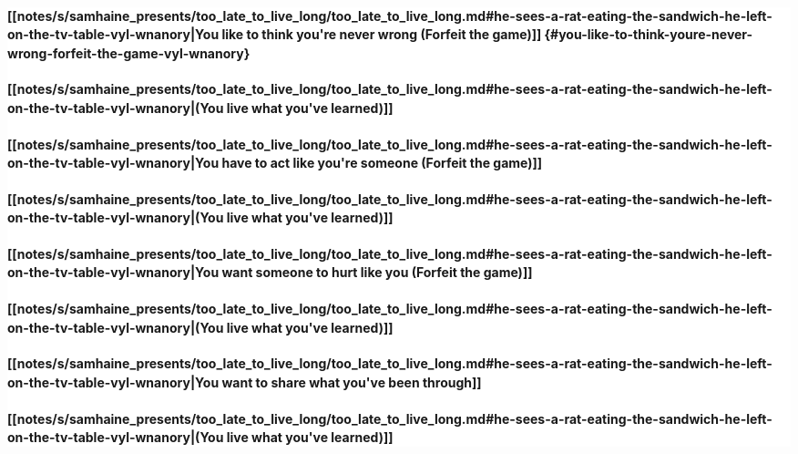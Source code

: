 #### [[notes/s/samhaine_presents/too_late_to_live_long/too_late_to_live_long.md#he-sees-a-rat-eating-the-sandwich-he-left-on-the-tv-table-vyl-wnanory|You like to think you're never wrong (Forfeit the game)]] {#you-like-to-think-youre-never-wrong-forfeit-the-game-vyl-wnanory}
#### [[notes/s/samhaine_presents/too_late_to_live_long/too_late_to_live_long.md#he-sees-a-rat-eating-the-sandwich-he-left-on-the-tv-table-vyl-wnanory|(You live what you've learned)]]
#### [[notes/s/samhaine_presents/too_late_to_live_long/too_late_to_live_long.md#he-sees-a-rat-eating-the-sandwich-he-left-on-the-tv-table-vyl-wnanory|You have to act like you're someone (Forfeit the game)]]
#### [[notes/s/samhaine_presents/too_late_to_live_long/too_late_to_live_long.md#he-sees-a-rat-eating-the-sandwich-he-left-on-the-tv-table-vyl-wnanory|(You live what you've learned)]]
#### [[notes/s/samhaine_presents/too_late_to_live_long/too_late_to_live_long.md#he-sees-a-rat-eating-the-sandwich-he-left-on-the-tv-table-vyl-wnanory|You want someone to hurt like you (Forfeit the game)]]
#### [[notes/s/samhaine_presents/too_late_to_live_long/too_late_to_live_long.md#he-sees-a-rat-eating-the-sandwich-he-left-on-the-tv-table-vyl-wnanory|(You live what you've learned)]]
#### [[notes/s/samhaine_presents/too_late_to_live_long/too_late_to_live_long.md#he-sees-a-rat-eating-the-sandwich-he-left-on-the-tv-table-vyl-wnanory|You want to share what you've been through]]
#### [[notes/s/samhaine_presents/too_late_to_live_long/too_late_to_live_long.md#he-sees-a-rat-eating-the-sandwich-he-left-on-the-tv-table-vyl-wnanory|(You live what you've learned)]]
